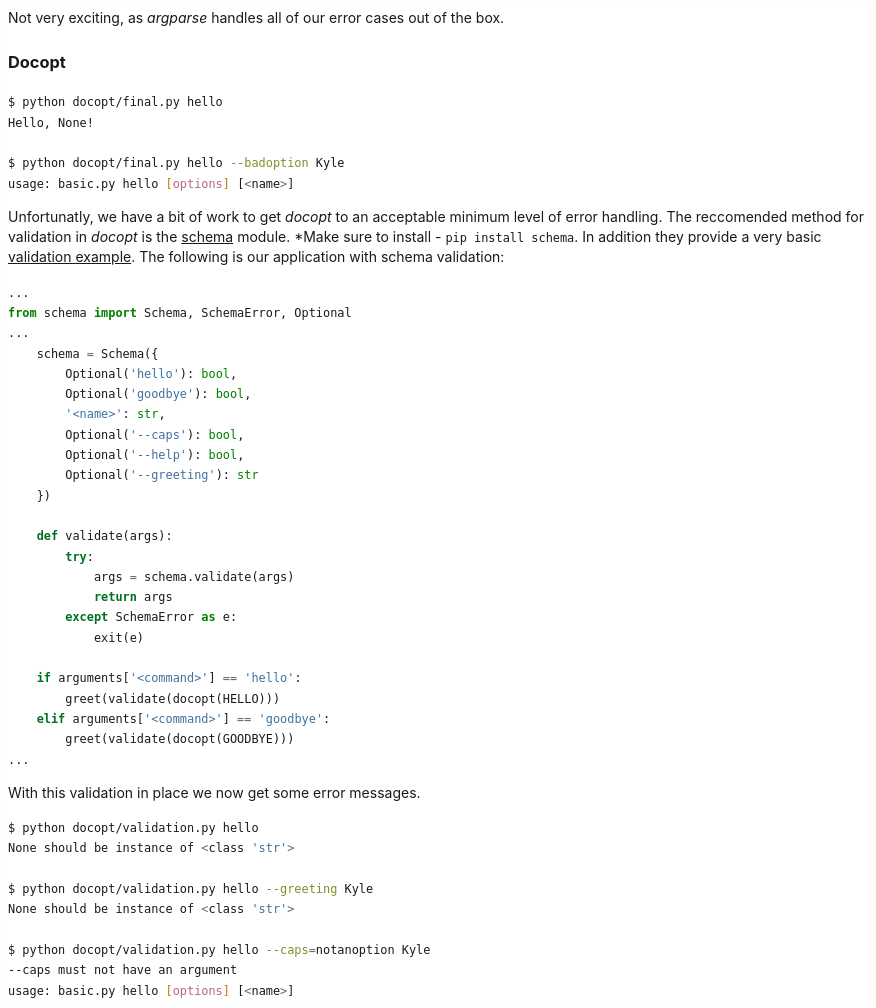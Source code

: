 Not very exciting, as *argparse* handles all of our error cases out of the box.

### Docopt

```sh
$ python docopt/final.py hello
Hello, None!

$ python docopt/final.py hello --badoption Kyle
usage: basic.py hello [options] [<name>]
```

Unfortunatly, we have a bit of work to get *docopt* to an acceptable minimum level of error handling. The reccomended method for validation in *docopt* is the [schema](https://pypi.python.org/pypi/schema) module. *Make sure to install - `pip install schema`. In addition they provide a very basic [validation example](https://github.com/docopt/docopt/blob/master/examples/validation_example.py). The following is our application with schema validation:

```python
...
from schema import Schema, SchemaError, Optional
...
    schema = Schema({
        Optional('hello'): bool,
        Optional('goodbye'): bool,
        '<name>': str,
        Optional('--caps'): bool,
        Optional('--help'): bool,
        Optional('--greeting'): str
    })

    def validate(args):
        try:
            args = schema.validate(args)
            return args
        except SchemaError as e:
            exit(e)

    if arguments['<command>'] == 'hello':
        greet(validate(docopt(HELLO)))
    elif arguments['<command>'] == 'goodbye':
        greet(validate(docopt(GOODBYE)))
...
```

With this validation in place we now get some error messages.

```sh
$ python docopt/validation.py hello
None should be instance of <class 'str'>

$ python docopt/validation.py hello --greeting Kyle
None should be instance of <class 'str'>

$ python docopt/validation.py hello --caps=notanoption Kyle
--caps must not have an argument
usage: basic.py hello [options] [<name>]
```
